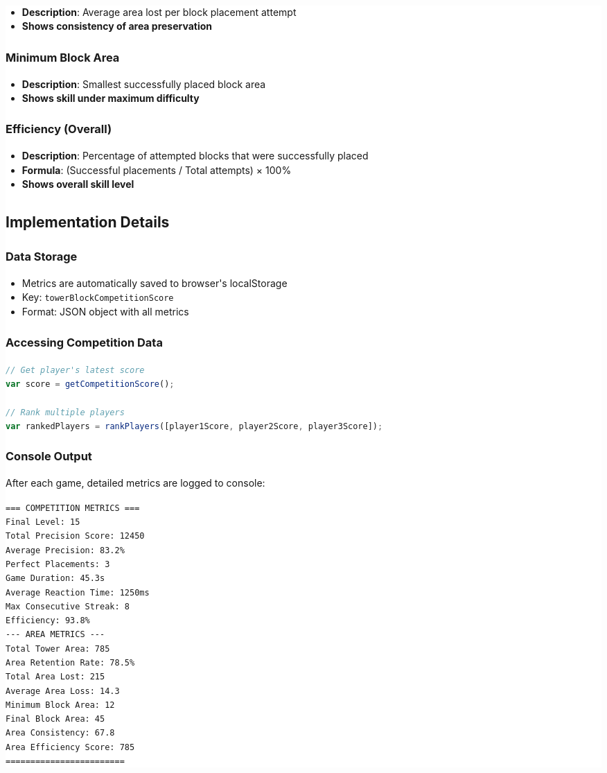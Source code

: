 - **Description**: Average area lost per block placement attempt
- **Shows consistency of area preservation**

### **Minimum Block Area**

- **Description**: Smallest successfully placed block area
- **Shows skill under maximum difficulty**

### **Efficiency (Overall)**

- **Description**: Percentage of attempted blocks that were successfully placed
- **Formula**: (Successful placements / Total attempts) × 100%
- **Shows overall skill level**

## Implementation Details

### Data Storage

- Metrics are automatically saved to browser's localStorage
- Key: `towerBlockCompetitionScore`
- Format: JSON object with all metrics

### Accessing Competition Data

```javascript
// Get player's latest score
var score = getCompetitionScore();

// Rank multiple players
var rankedPlayers = rankPlayers([player1Score, player2Score, player3Score]);
```

### Console Output

After each game, detailed metrics are logged to console:

```
=== COMPETITION METRICS ===
Final Level: 15
Total Precision Score: 12450
Average Precision: 83.2%
Perfect Placements: 3
Game Duration: 45.3s
Average Reaction Time: 1250ms
Max Consecutive Streak: 8
Efficiency: 93.8%
--- AREA METRICS ---
Total Tower Area: 785
Area Retention Rate: 78.5%
Total Area Lost: 215
Average Area Loss: 14.3
Minimum Block Area: 12
Final Block Area: 45
Area Consistency: 67.8
Area Efficiency Score: 785
========================
```
